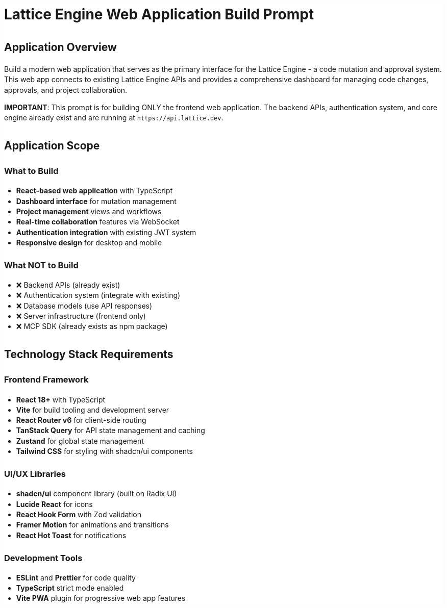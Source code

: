 # Lattice Engine Web Application Build Prompt

## Application Overview

Build a modern web application that serves as the primary interface for the Lattice Engine - a code mutation and approval system. This web app connects to existing Lattice Engine APIs and provides a comprehensive dashboard for managing code changes, approvals, and project collaboration.

**IMPORTANT**: This prompt is for building ONLY the frontend web application. The backend APIs, authentication system, and core engine already exist and are running at `https://api.lattice.dev`.

## Application Scope

### What to Build
- **React-based web application** with TypeScript
- **Dashboard interface** for mutation management
- **Project management** views and workflows  
- **Real-time collaboration** features via WebSocket
- **Authentication integration** with existing JWT system
- **Responsive design** for desktop and mobile

### What NOT to Build
- ❌ Backend APIs (already exist)
- ❌ Authentication system (integrate with existing)
- ❌ Database models (use API responses)
- ❌ Server infrastructure (frontend only)
- ❌ MCP SDK (already exists as npm package)

## Technology Stack Requirements

### Frontend Framework
- **React 18+** with TypeScript
- **Vite** for build tooling and development server
- **React Router v6** for client-side routing
- **TanStack Query** for API state management and caching
- **Zustand** for global state management
- **Tailwind CSS** for styling with shadcn/ui components

### UI/UX Libraries
- **shadcn/ui** component library (built on Radix UI)
- **Lucide React** for icons
- **React Hook Form** with Zod validation
- **Framer Motion** for animations and transitions
- **React Hot Toast** for notifications

### Development Tools
- **ESLint** and **Prettier** for code quality
- **TypeScript** strict mode enabled
- **Vite PWA** plugin for progressive web app features
